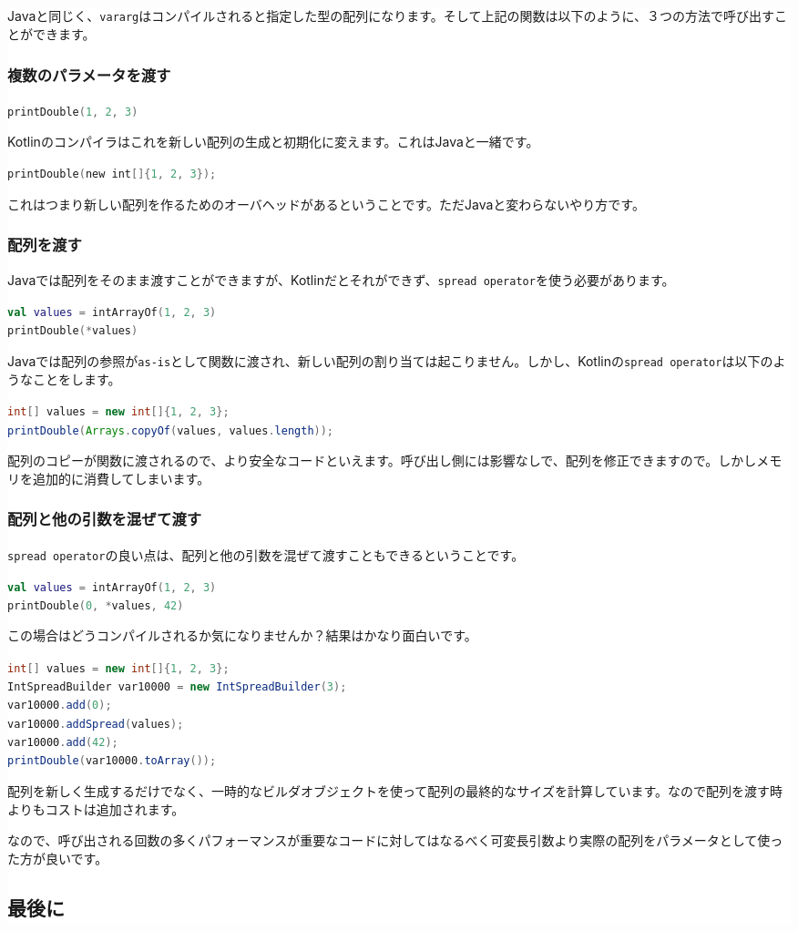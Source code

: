 Javaと同じく、`vararg`はコンパイルされると指定した型の配列になります。そして上記の関数は以下のように、３つの方法で呼び出すことができます。

### 複数のパラメータを渡す

```kotlin
printDouble(1, 2, 3)
```

Kotlinのコンパイラはこれを新しい配列の生成と初期化に変えます。これはJavaと一緒です。

```kotlin
printDouble(new int[]{1, 2, 3});
```

これはつまり新しい配列を作るためのオーバヘッドがあるということです。ただJavaと変わらないやり方です。

### 配列を渡す

Javaでは配列をそのまま渡すことができますが、Kotlinだとそれができず、`spread operator`を使う必要があります。

```kotlin
val values = intArrayOf(1, 2, 3)
printDouble(*values)
```

Javaでは配列の参照が`as-is`として関数に渡され、新しい配列の割り当ては起こりません。しかし、Kotlinの`spread operator`は以下のようなことをします。

```java
int[] values = new int[]{1, 2, 3};
printDouble(Arrays.copyOf(values, values.length));
```

配列のコピーが関数に渡されるので、より安全なコードといえます。呼び出し側には影響なしで、配列を修正できますので。しかしメモリを追加的に消費してしまいます。

### 配列と他の引数を混ぜて渡す

`spread operator`の良い点は、配列と他の引数を混ぜて渡すこともできるということです。

```kotlin
val values = intArrayOf(1, 2, 3)
printDouble(0, *values, 42)
```

この場合はどうコンパイルされるか気になりませんか？結果はかなり面白いです。

```java
int[] values = new int[]{1, 2, 3};
IntSpreadBuilder var10000 = new IntSpreadBuilder(3);
var10000.add(0);
var10000.addSpread(values);
var10000.add(42);
printDouble(var10000.toArray());
```

配列を新しく生成するだけでなく、一時的なビルダオブジェクトを使って配列の最終的なサイズを計算しています。なので配列を渡す時よりもコストは追加されます。

なので、呼び出される回数の多くパフォーマンスが重要なコードに対してはなるべく可変長引数より実際の配列をパラメータとして使った方が良いです。

## 最後に
